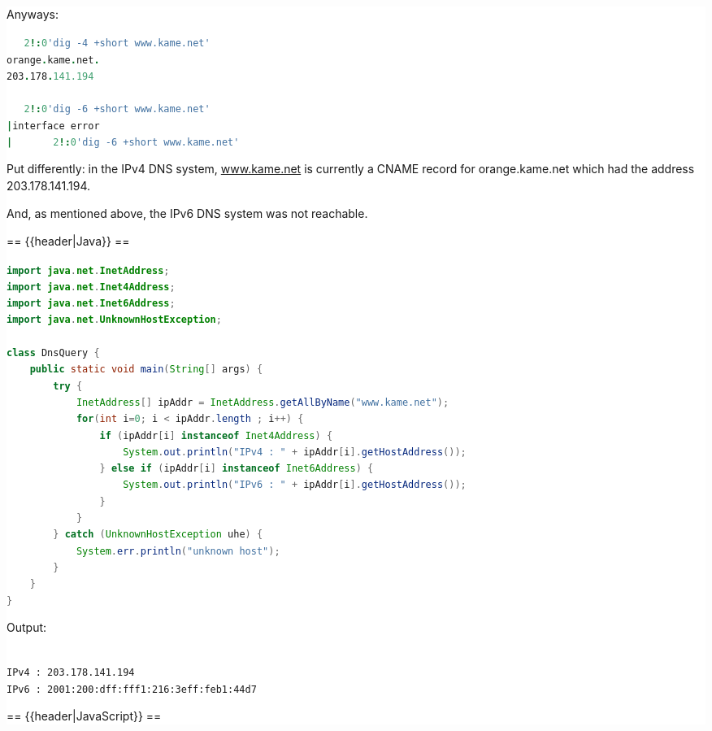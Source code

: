Anyways:


```J
   2!:0'dig -4 +short www.kame.net'
orange.kame.net.
203.178.141.194

   2!:0'dig -6 +short www.kame.net'
|interface error
|       2!:0'dig -6 +short www.kame.net'
```


Put differently: in the IPv4 DNS system, www.kame.net is currently a CNAME record for orange.kame.net which had the address 203.178.141.194.

And, as mentioned above, the IPv6 DNS system was not reachable.

== {{header|Java}} ==

```java
import java.net.InetAddress;
import java.net.Inet4Address;
import java.net.Inet6Address;
import java.net.UnknownHostException;

class DnsQuery {
    public static void main(String[] args) {
        try {
            InetAddress[] ipAddr = InetAddress.getAllByName("www.kame.net");
            for(int i=0; i < ipAddr.length ; i++) {
                if (ipAddr[i] instanceof Inet4Address) {
                    System.out.println("IPv4 : " + ipAddr[i].getHostAddress());
                } else if (ipAddr[i] instanceof Inet6Address) {
                    System.out.println("IPv6 : " + ipAddr[i].getHostAddress());
                }
            }
        } catch (UnknownHostException uhe) {
            System.err.println("unknown host");
        }
    }
}

```

Output:

```txt

IPv4 : 203.178.141.194
IPv6 : 2001:200:dff:fff1:216:3eff:feb1:44d7

```


== {{header|JavaScript}} ==
